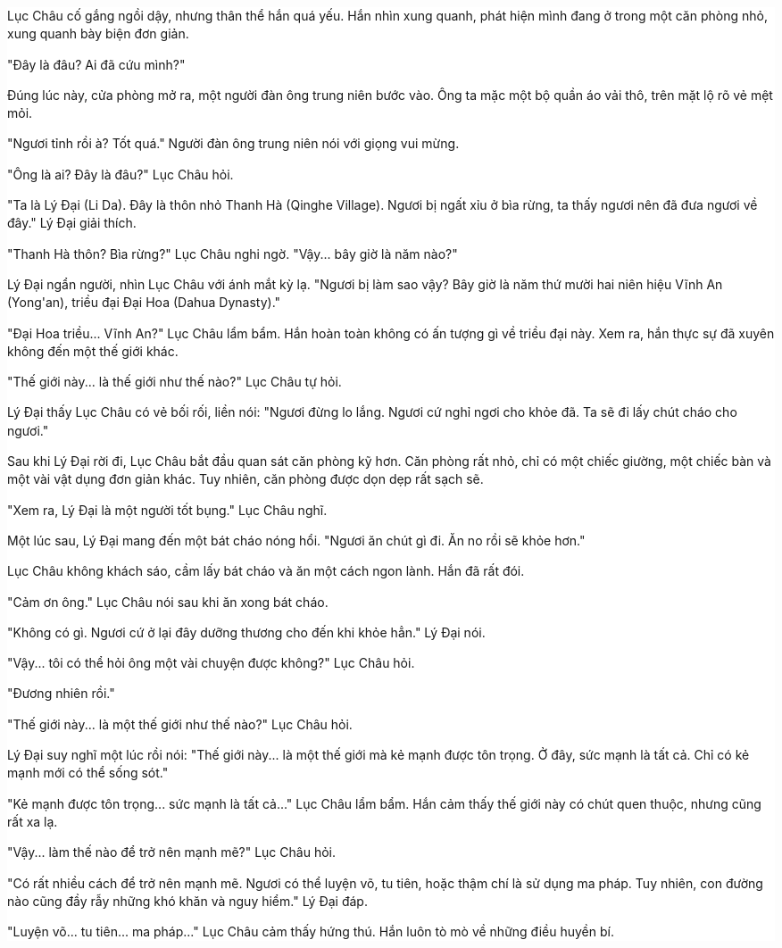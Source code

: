 Lục Châu cố gắng ngồi dậy, nhưng thân thể hắn quá yếu. Hắn nhìn xung quanh, phát hiện mình đang ở trong một căn phòng nhỏ, xung quanh bày biện đơn giản.

"Đây là đâu? Ai đã cứu mình?"

Đúng lúc này, cửa phòng mở ra, một người đàn ông trung niên bước vào. Ông ta mặc một bộ quần áo vải thô, trên mặt lộ rõ vẻ mệt mỏi.

"Ngươi tỉnh rồi à? Tốt quá." Người đàn ông trung niên nói với giọng vui mừng.

"Ông là ai? Đây là đâu?" Lục Châu hỏi.

"Ta là Lý Đại (Li Da). Đây là thôn nhỏ Thanh Hà (Qinghe Village). Ngươi bị ngất xỉu ở bìa rừng, ta thấy ngươi nên đã đưa ngươi về đây." Lý Đại giải thích.

"Thanh Hà thôn? Bìa rừng?" Lục Châu nghi ngờ. "Vậy... bây giờ là năm nào?"

Lý Đại ngẩn người, nhìn Lục Châu với ánh mắt kỳ lạ. "Ngươi bị làm sao vậy? Bây giờ là năm thứ mười hai niên hiệu Vĩnh An (Yong'an), triều đại Đại Hoa (Dahua Dynasty)."

"Đại Hoa triều... Vĩnh An?" Lục Châu lẩm bẩm. Hắn hoàn toàn không có ấn tượng gì về triều đại này. Xem ra, hắn thực sự đã xuyên không đến một thế giới khác.

"Thế giới này... là thế giới như thế nào?" Lục Châu tự hỏi.

Lý Đại thấy Lục Châu có vẻ bối rối, liền nói: "Ngươi đừng lo lắng. Ngươi cứ nghỉ ngơi cho khỏe đã. Ta sẽ đi lấy chút cháo cho ngươi."

Sau khi Lý Đại rời đi, Lục Châu bắt đầu quan sát căn phòng kỹ hơn. Căn phòng rất nhỏ, chỉ có một chiếc giường, một chiếc bàn và một vài vật dụng đơn giản khác. Tuy nhiên, căn phòng được dọn dẹp rất sạch sẽ.

"Xem ra, Lý Đại là một người tốt bụng." Lục Châu nghĩ.

Một lúc sau, Lý Đại mang đến một bát cháo nóng hổi. "Ngươi ăn chút gì đi. Ăn no rồi sẽ khỏe hơn."

Lục Châu không khách sáo, cầm lấy bát cháo và ăn một cách ngon lành. Hắn đã rất đói.

"Cảm ơn ông." Lục Châu nói sau khi ăn xong bát cháo.

"Không có gì. Ngươi cứ ở lại đây dưỡng thương cho đến khi khỏe hẳn." Lý Đại nói.

"Vậy... tôi có thể hỏi ông một vài chuyện được không?" Lục Châu hỏi.

"Đương nhiên rồi."

"Thế giới này... là một thế giới như thế nào?" Lục Châu hỏi.

Lý Đại suy nghĩ một lúc rồi nói: "Thế giới này... là một thế giới mà kẻ mạnh được tôn trọng. Ở đây, sức mạnh là tất cả. Chỉ có kẻ mạnh mới có thể sống sót."

"Kẻ mạnh được tôn trọng... sức mạnh là tất cả..." Lục Châu lẩm bẩm. Hắn cảm thấy thế giới này có chút quen thuộc, nhưng cũng rất xa lạ.

"Vậy... làm thế nào để trở nên mạnh mẽ?" Lục Châu hỏi.

"Có rất nhiều cách để trở nên mạnh mẽ. Ngươi có thể luyện võ, tu tiên, hoặc thậm chí là sử dụng ma pháp. Tuy nhiên, con đường nào cũng đầy rẫy những khó khăn và nguy hiểm." Lý Đại đáp.

"Luyện võ... tu tiên... ma pháp..." Lục Châu cảm thấy hứng thú. Hắn luôn tò mò về những điều huyền bí.
